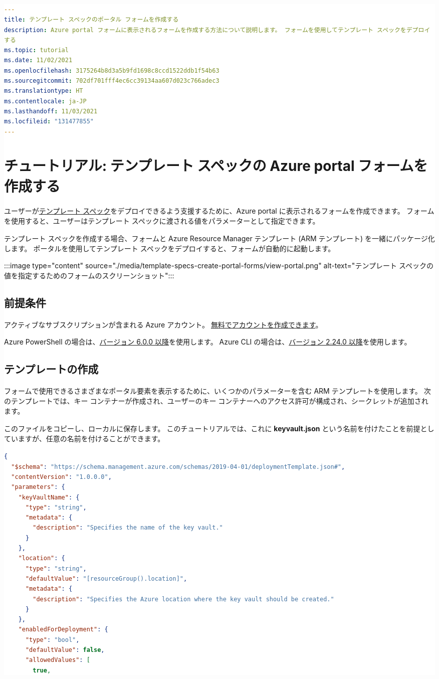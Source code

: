 ```yaml
---
title: テンプレート スペックのポータル フォームを作成する
description: Azure portal フォームに表示されるフォームを作成する方法について説明します。 フォームを使用してテンプレート スペックをデプロイする
ms.topic: tutorial
ms.date: 11/02/2021
ms.openlocfilehash: 3175264b8d3a5b9fd1698c8ccd1522ddb1f54b63
ms.sourcegitcommit: 702df701fff4ec6cc39134aa607d023c766adec3
ms.translationtype: HT
ms.contentlocale: ja-JP
ms.lasthandoff: 11/03/2021
ms.locfileid: "131477855"
---
```

# <a name="tutorial-create-azure-portal-forms-for-a-template-spec"></a>チュートリアル: テンプレート スペックの Azure portal フォームを作成する

ユーザーが[テンプレート スペック](template-specs.md)をデプロイできるよう支援するために、Azure portal に表示されるフォームを作成できます。 フォームを使用すると、ユーザーはテンプレート スペックに渡される値をパラメーターとして指定できます。

テンプレート スペックを作成する場合、フォームと Azure Resource Manager テンプレート (ARM テンプレート) を一緒にパッケージ化します。 ポータルを使用してテンプレート スペックをデプロイすると、フォームが自動的に起動します。

:::image type="content" source="./media/template-specs-create-portal-forms/view-portal.png" alt-text="テンプレート スペックの値を指定するためのフォームのスクリーンショット":::

## <a name="prerequisites"></a>前提条件

アクティブなサブスクリプションが含まれる Azure アカウント。 [無料でアカウントを作成できます](https://azure.microsoft.com/free/?WT.mc_id=A261C142F)。

Azure PowerShell の場合は、[バージョン 6.0.0 以降](/powershell/azure/install-az-ps)を使用します。 Azure CLI の場合は、[バージョン 2.24.0 以降](/cli/azure/install-azure-cli)を使用します。

## <a name="create-template"></a>テンプレートの作成

フォームで使用できるさまざまなポータル要素を表示するために、いくつかのパラメーターを含む ARM テンプレートを使用します。 次のテンプレートでは、キー コンテナーが作成され、ユーザーのキー コンテナーへのアクセス許可が構成され、シークレットが追加されます。

このファイルをコピーし、ローカルに保存します。 このチュートリアルでは、これに **keyvault.json** という名前を付けたことを前提としていますが、任意の名前を付けることができます。

```json
{
  "$schema": "https://schema.management.azure.com/schemas/2019-04-01/deploymentTemplate.json#",
  "contentVersion": "1.0.0.0",
  "parameters": {
    "keyVaultName": {
      "type": "string",
      "metadata": {
        "description": "Specifies the name of the key vault."
      }
    },
    "location": {
      "type": "string",
      "defaultValue": "[resourceGroup().location]",
      "metadata": {
        "description": "Specifies the Azure location where the key vault should be created."
      }
    },
    "enabledForDeployment": {
      "type": "bool",
      "defaultValue": false,
      "allowedValues": [
        true,
```